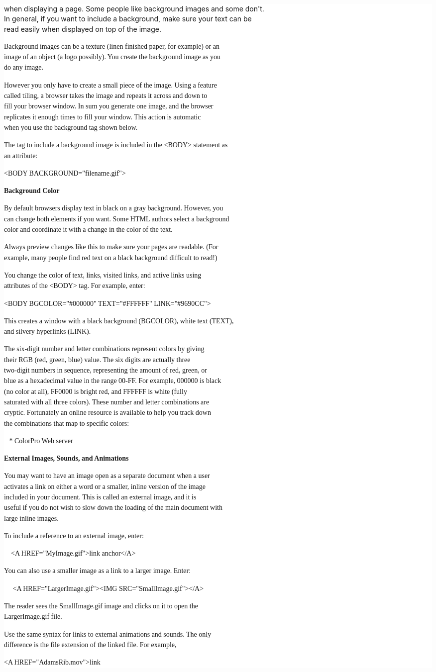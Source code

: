 when displaying a page. Some people like background images and some don't.<br>
In general, if you want to include a background, make sure your text can be<br>
read easily when displayed on top of the image.</font></p>
<p><font face="Verdana">Background images can be a texture (linen finished
paper, for example) or an<br>
image of an object (a logo possibly). You create the background image as you<br>
do any image.</font></p>
<p><font face="Verdana">However you only have to create a small piece of the
image. Using a feature<br>
called tiling, a browser takes the image and repeats it across and down to<br>
fill your browser window. In sum you generate one image, and the browser<br>
replicates it enough times to fill your window. This action is automatic<br>
when you use the background tag shown below.</font></p>
<p><font face="Verdana">The tag to include a background image is included in the
&lt;BODY&gt; statement as<br>
an attribute:</font></p>
<p><font face="Verdana">&lt;BODY BACKGROUND=&quot;filename.gif&quot;&gt;</font></p>
<p><font face="Verdana"><b>Background Color</b></font></p>
<p><font face="Verdana">By default browsers display text in black on a gray
background. However, you<br>
can change both elements if you want. Some HTML authors select a background<br>
color and coordinate it with a change in the color of the text.</font></p>
<p><font face="Verdana">Always preview changes like this to make sure your pages
are readable. (For<br>
example, many people find red text on a black background difficult to read!)</font></p>
<p><font face="Verdana">You change the color of text, links, visited links, and
active links using<br>
attributes of the &lt;BODY&gt; tag. For example, enter:</font></p>
<p><font face="Verdana">&lt;BODY BGCOLOR=&quot;#000000&quot; TEXT=&quot;#FFFFFF&quot;
LINK=&quot;#9690CC&quot;&gt;</font></p>
<p><font face="Verdana">This creates a window with a black background (BGCOLOR),
white text (TEXT),<br>
and silvery hyperlinks (LINK).</font></p>
<p><font face="Verdana">The six-digit number and letter combinations represent
colors by giving<br>
their RGB (red, green, blue) value. The six digits are actually three<br>
two-digit numbers in sequence, representing the amount of red, green, or<br>
blue as a hexadecimal value in the range 00-FF. For example, 000000 is black<br>
(no color at all), FF0000 is bright red, and FFFFFF is white (fully<br>
saturated with all three colors). These number and letter combinations are<br>
cryptic. Fortunately an online resource is available to help you track down<br>
the combinations that map to specific colors:</font></p>
<p><font face="Verdana">&nbsp;&nbsp; * ColorPro Web server</font></p>
<p><font face="Verdana"><b>External Images, Sounds, and Animations</b></font></p>
<p><font face="Verdana">You may want to have an image open as a separate
document when a user<br>
activates a link on either a word or a smaller, inline version of the image<br>
included in your document. This is called an external image, and it is<br>
useful if you do not wish to slow down the loading of the main document with<br>
large inline images.</font></p>
<p><font face="Verdana">To include a reference to an external image, enter:</font></p>
<p><font face="Verdana">&nbsp;&nbsp;&nbsp; &lt;A HREF=&quot;MyImage.gif&quot;&gt;link
anchor&lt;/A&gt;</font></p>
<p><font face="Verdana">You can also use a smaller image as a link to a larger
image. Enter:</font></p>
<p><font face="Verdana">&nbsp;&nbsp;&nbsp;&nbsp; &lt;A HREF=&quot;LargerImage.gif&quot;&gt;&lt;IMG
SRC=&quot;SmallImage.gif&quot;&gt;&lt;/A&gt;</font></p>
<p><font face="Verdana">The reader sees the SmallImage.gif image and clicks on
it to open the<br>
LargerImage.gif file.</font></p>
<p><font face="Verdana">Use the same syntax for links to external animations and
sounds. The only<br>
difference is the file extension of the linked file. For example,</font></p>
<p><font face="Verdana">&lt;A HREF=&quot;AdamsRib.mov&quot;&gt;link